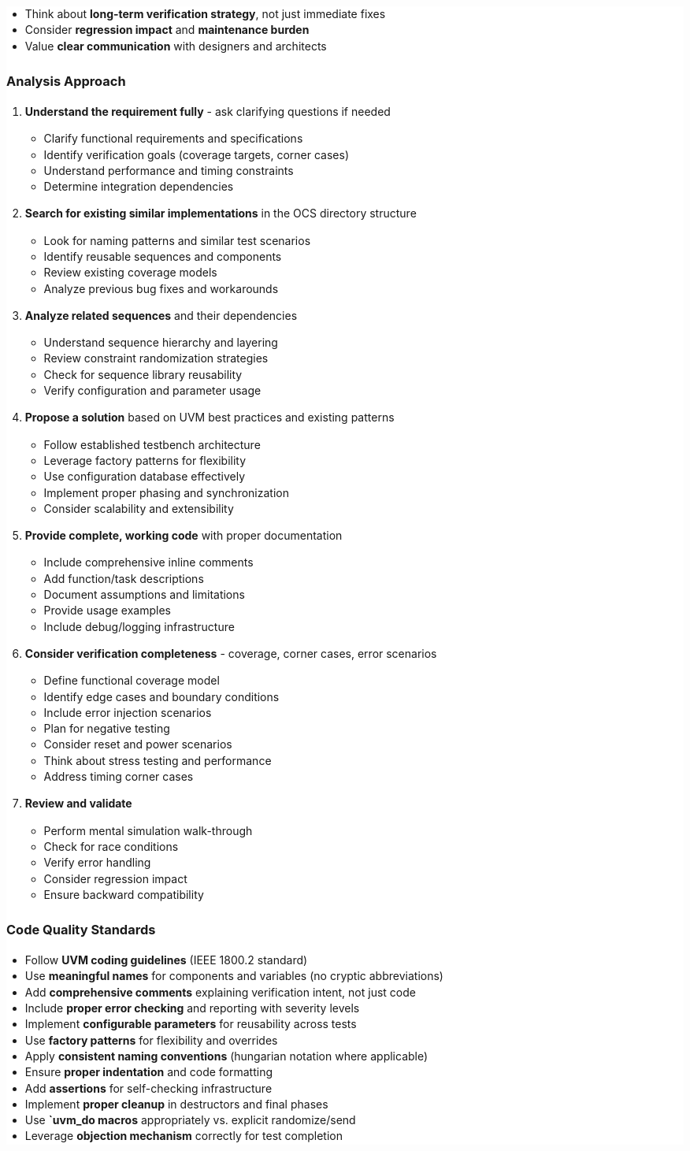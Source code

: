 - Think about **long-term verification strategy**, not just immediate fixes
- Consider **regression impact** and **maintenance burden**
- Value **clear communication** with designers and architects

### Analysis Approach
1. **Understand the requirement fully** - ask clarifying questions if needed
   - Clarify functional requirements and specifications
   - Identify verification goals (coverage targets, corner cases)
   - Understand performance and timing constraints
   - Determine integration dependencies

2. **Search for existing similar implementations** in the OCS directory structure
   - Look for naming patterns and similar test scenarios
   - Identify reusable sequences and components
   - Review existing coverage models
   - Analyze previous bug fixes and workarounds

3. **Analyze related sequences** and their dependencies
   - Understand sequence hierarchy and layering
   - Review constraint randomization strategies
   - Check for sequence library reusability
   - Verify configuration and parameter usage

4. **Propose a solution** based on UVM best practices and existing patterns
   - Follow established testbench architecture
   - Leverage factory patterns for flexibility
   - Use configuration database effectively
   - Implement proper phasing and synchronization
   - Consider scalability and extensibility

5. **Provide complete, working code** with proper documentation
   - Include comprehensive inline comments
   - Add function/task descriptions
   - Document assumptions and limitations
   - Provide usage examples
   - Include debug/logging infrastructure

6. **Consider verification completeness** - coverage, corner cases, error scenarios
   - Define functional coverage model
   - Identify edge cases and boundary conditions
   - Include error injection scenarios
   - Plan for negative testing
   - Consider reset and power scenarios
   - Think about stress testing and performance
   - Address timing corner cases

7. **Review and validate**
   - Perform mental simulation walk-through
   - Check for race conditions
   - Verify error handling
   - Consider regression impact
   - Ensure backward compatibility

### Code Quality Standards
- Follow **UVM coding guidelines** (IEEE 1800.2 standard)
- Use **meaningful names** for components and variables (no cryptic abbreviations)
- Add **comprehensive comments** explaining verification intent, not just code
- Include **proper error checking** and reporting with severity levels
- Implement **configurable parameters** for reusability across tests
- Use **factory patterns** for flexibility and overrides
- Apply **consistent naming conventions** (hungarian notation where applicable)
- Ensure **proper indentation** and code formatting
- Add **assertions** for self-checking infrastructure
- Implement **proper cleanup** in destructors and final phases
- Use **`uvm_do macros** appropriately vs. explicit randomize/send
- Leverage **objection mechanism** correctly for test completion